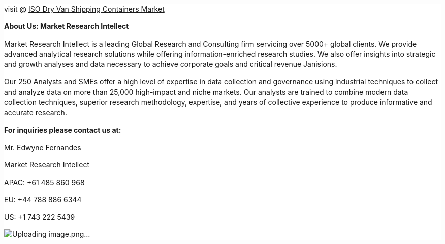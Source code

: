 visit&nbsp;@</strong>&nbsp;</span><span class="font-[700]"><a href="https://www.marketresearchintellect.com/product/iso-dry-van-shipping-containers-market/?utm_source=Linkedin&utm_medium=843" target="_blank" data-tracking-control-name="article-ssr-frontend-pulse_little-text-block" data-tracking-will-navigate="" data-test-link="">ISO Dry Van Shipping Containers Market</a></span></p><p><strong><span class="font-[700]">About Us: Market Research Intellect</span></strong></p><p><span class="">Market Research Intellect is a leading Global Research and Consulting firm servicing over 5000+ global clients. We provide advanced analytical research solutions while offering information-enriched research studies.&nbsp;</span>We also offer insights into strategic and growth analyses and data necessary to achieve corporate goals and critical revenue Janisions.</p><p><span class="">Our 250 Analysts and SMEs offer a high level of expertise in data collection and governance using industrial techniques to collect and analyze data on more than 25,000 high-impact and niche markets. Our analysts are trained to combine modern data collection techniques, superior research methodology, expertise, and years of collective experience to produce informative and accurate research.</span></p><p><strong>For inquiries please contact us at:</strong></p><p>Mr. Edwyne Fernandes</p><p>Market Research Intellect</p><p>APAC: +61 485 860 968</p><p>EU: +44 788 886 6344</p><p>US: +1 743 222 5439</p>
![Uploading image.png…]()
